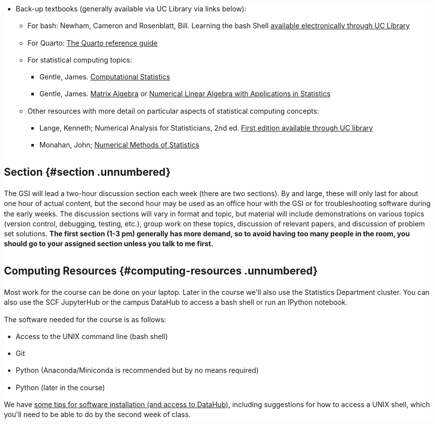 -   Back-up textbooks (generally available via UC Library via links below):

    -   For bash: Newham, Cameron and Rosenblatt, Bill. Learning the
        bash Shell [available electronically through UC Library](https://learning.oreilly.com/library/view/learning-the-bash/0596009658/?ar=)
        
    -   For Quarto: [The Quarto reference guide](https://quarto.org/docs/guide)

    -   For statistical computing topics:

        -   Gentle, James. [Computational Statistics](http://dx.doi.org/10.1007/978-0-387-98144-4)

        -   Gentle, James. [Matrix Algebra](https://link-springer-com.libproxy.berkeley.edu/book/10.1007%2F978-3-319-64867-5)
            or [Numerical Linear Algebra with Applications in Statistics](https://link-springer-com.libproxy.berkeley.edu/chapter/10.1007/978-1-4612-0623-1_1)

    -   Other resources with more detail on particular aspects of
        statistical computing concepts:

        -   Lange, Kenneth; Numerical Analysis for Statisticians, 2nd
            ed. [First edition available through UC library](https://link.springer.com/book/10.1007%2Fb98850)

        -   Monahan, John; [Numerical Methods of Statistics](https://www.cambridge.org/core/books/numerical-methods-of-statistics/ED2D1845F52AF845CCF560E3526B9B56)

## Section {#section .unnumbered}

The GSI will lead a two-hour discussion section each week (there are two
sections). By and large, these will only last for about one hour of
actual content, but the second hour may be used as an office hour with
the GSI or for troubleshooting software during the early weeks. The
discussion sections will vary in format and topic, but material will
include demonstrations on various topics (version control, debugging,
testing, etc.), group work on these topics, discussion of relevant
papers, and discussion of problem set solutions. **The first section (1-3 pm)
generally has more demand, so to avoid having too many people in the
room, you should go to your assigned section unless you talk to me
first.**

## Computing Resources {#computing-resources .unnumbered}

Most work for the course can be done on your laptop. Later in the course
we'll also use the Statistics Department cluster. You can also use the
SCF JupyterHub or the campus DataHub to access a bash shell or run an IPython notebook.

The software needed for the course is as follows:

-   Access to the UNIX command line (bash shell)

-   Git

-   Python (Anaconda/Miniconda is recommended but by no means required)

-   Python (later in the course)

We have [some tips for software installation (and access to DataHub)](software), including
suggestions for how to access a UNIX shell, which you'll need to be able to do by the second week of class.
